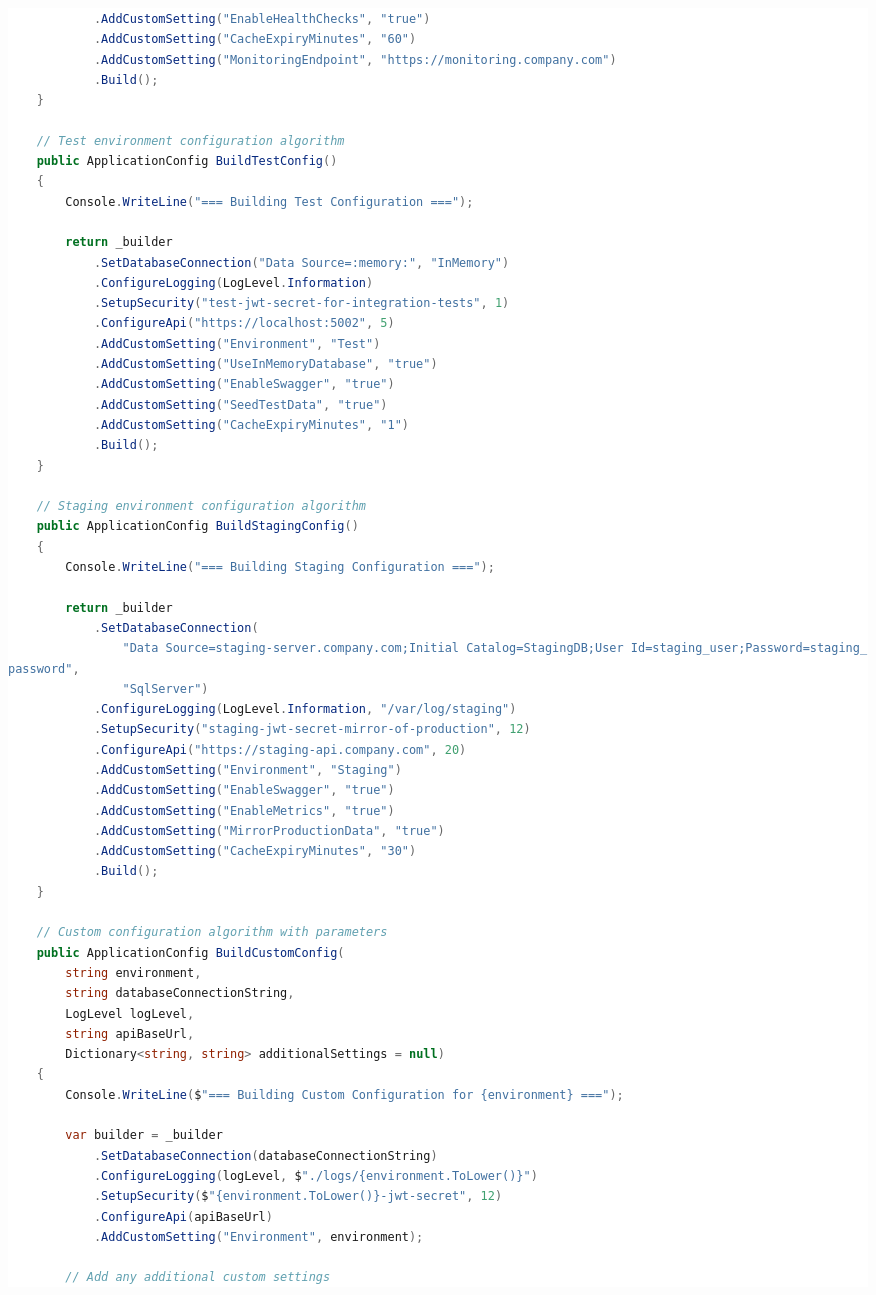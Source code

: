 ```csharp
            .AddCustomSetting("EnableHealthChecks", "true")
            .AddCustomSetting("CacheExpiryMinutes", "60")
            .AddCustomSetting("MonitoringEndpoint", "https://monitoring.company.com")
            .Build();
    }
    
    // Test environment configuration algorithm
    public ApplicationConfig BuildTestConfig()
    {
        Console.WriteLine("=== Building Test Configuration ===");
        
        return _builder
            .SetDatabaseConnection("Data Source=:memory:", "InMemory")
            .ConfigureLogging(LogLevel.Information)
            .SetupSecurity("test-jwt-secret-for-integration-tests", 1)
            .ConfigureApi("https://localhost:5002", 5)
            .AddCustomSetting("Environment", "Test")
            .AddCustomSetting("UseInMemoryDatabase", "true")
            .AddCustomSetting("EnableSwagger", "true")
            .AddCustomSetting("SeedTestData", "true")
            .AddCustomSetting("CacheExpiryMinutes", "1")
            .Build();
    }
    
    // Staging environment configuration algorithm
    public ApplicationConfig BuildStagingConfig()
    {
        Console.WriteLine("=== Building Staging Configuration ===");
        
        return _builder
            .SetDatabaseConnection(
                "Data Source=staging-server.company.com;Initial Catalog=StagingDB;User Id=staging_user;Password=staging_password", 
                "SqlServer")
            .ConfigureLogging(LogLevel.Information, "/var/log/staging")
            .SetupSecurity("staging-jwt-secret-mirror-of-production", 12)
            .ConfigureApi("https://staging-api.company.com", 20)
            .AddCustomSetting("Environment", "Staging")
            .AddCustomSetting("EnableSwagger", "true")
            .AddCustomSetting("EnableMetrics", "true")
            .AddCustomSetting("MirrorProductionData", "true")
            .AddCustomSetting("CacheExpiryMinutes", "30")
            .Build();
    }
    
    // Custom configuration algorithm with parameters
    public ApplicationConfig BuildCustomConfig(
        string environment,
        string databaseConnectionString,
        LogLevel logLevel,
        string apiBaseUrl,
        Dictionary<string, string> additionalSettings = null)
    {
        Console.WriteLine($"=== Building Custom Configuration for {environment} ===");
        
        var builder = _builder
            .SetDatabaseConnection(databaseConnectionString)
            .ConfigureLogging(logLevel, $"./logs/{environment.ToLower()}")
            .SetupSecurity($"{environment.ToLower()}-jwt-secret", 12)
            .ConfigureApi(apiBaseUrl)
            .AddCustomSetting("Environment", environment);
        
        // Add any additional custom settings
```